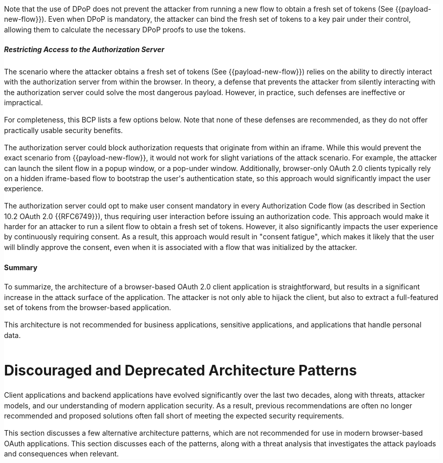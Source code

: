 Note that the use of DPoP does not prevent the attacker from running a new flow to obtain a fresh set of tokens (See {{payload-new-flow}}). Even when DPoP is mandatory, the attacker can bind the fresh set of tokens to a key pair under their control, allowing them to calculate the necessary DPoP proofs to use the tokens.


##### Restricting Access to the Authorization Server

The scenario where the attacker obtains a fresh set of tokens (See {{payload-new-flow}}) relies on the ability to directly interact with the authorization server from within the browser. In theory, a defense that prevents the attacker from silently interacting with the authorization server could solve the most dangerous payload. However, in practice, such defenses are ineffective or impractical.

For completeness, this BCP lists a few options below. Note that none of these defenses are recommended, as they do not offer practically usable security benefits.

The authorization server could block authorization requests that originate from within an iframe. While this would prevent the exact scenario from {{payload-new-flow}}, it would not work for slight variations of the attack scenario. For example, the attacker can launch the silent flow in a popup window, or a pop-under window. Additionally, browser-only OAuth 2.0 clients typically rely on a hidden iframe-based flow to bootstrap the user's authentication state, so this approach would significantly impact the user experience.

The authorization server could opt to make user consent mandatory in every Authorization Code flow (as described in Section 10.2 OAuth 2.0 {{RFC6749}}), thus requiring user interaction before issuing an authorization code. This approach would make it harder for an attacker to run a silent flow to obtain a fresh set of tokens. However, it also significantly impacts the user experience by continuously requiring consent. As a result, this approach would result in "consent fatigue", which makes it likely that the user will blindly approve the consent, even when it is associated with a flow that was initialized by the attacker.


#### Summary

To summarize, the architecture of a browser-based OAuth 2.0 client application is straightforward, but results in a significant increase in the attack surface of the application. The attacker is not only able to hijack the client, but also to extract a full-featured set of tokens from the browser-based application.

This architecture is not recommended for business applications, sensitive applications, and applications that handle personal data.




Discouraged and Deprecated Architecture Patterns
================================================

Client applications and backend applications have evolved significantly over the last two decades, along with threats, attacker models, and our understanding of modern application security. As a result, previous recommendations are often no longer recommended and proposed solutions often fall short of meeting the expected security requirements.

This section discusses a few alternative architecture patterns, which are not recommended for use in modern browser-based OAuth applications. This section discusses each of the patterns, along with a threat analysis that investigates the attack payloads and consequences when relevant.

